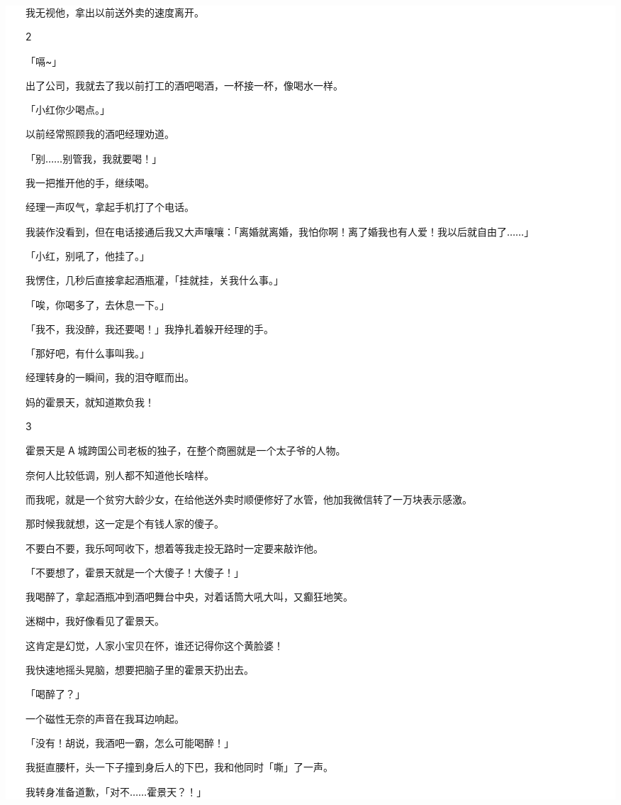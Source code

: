 &emsp;&emsp;我无视他，拿出以前送外卖的速度离开。  
  
&emsp;&emsp;2  
  
&emsp;&emsp;「嗝~」  
  
&emsp;&emsp;出了公司，我就去了我以前打工的酒吧喝酒，一杯接一杯，像喝水一样。  
  
&emsp;&emsp;「小红你少喝点。」  
  
&emsp;&emsp;以前经常照顾我的酒吧经理劝道。  
  
&emsp;&emsp;「别……别管我，我就要喝！」  
  
&emsp;&emsp;我一把推开他的手，继续喝。  
  
&emsp;&emsp;经理一声叹气，拿起手机打了个电话。  
  
&emsp;&emsp;我装作没看到，但在电话接通后我又大声嚷嚷：「离婚就离婚，我怕你啊！离了婚我也有人爱！我以后就自由了……」  
  
&emsp;&emsp;「小红，别吼了，他挂了。」  
  
&emsp;&emsp;我愣住，几秒后直接拿起酒瓶灌，「挂就挂，关我什么事。」  
  
&emsp;&emsp;「唉，你喝多了，去休息一下。」  
  
&emsp;&emsp;「我不，我没醉，我还要喝！」我挣扎着躲开经理的手。  
  
&emsp;&emsp;「那好吧，有什么事叫我。」  
  
&emsp;&emsp;经理转身的一瞬间，我的泪夺眶而出。  
  
&emsp;&emsp;妈的霍景天，就知道欺负我！  
  
&emsp;&emsp;3  
  
&emsp;&emsp;霍景天是 A 城跨国公司老板的独子，在整个商圈就是一个太子爷的人物。  
  
&emsp;&emsp;奈何人比较低调，别人都不知道他长啥样。  
  
&emsp;&emsp;而我呢，就是一个贫穷大龄少女，在给他送外卖时顺便修好了水管，他加我微信转了一万块表示感激。  
  
&emsp;&emsp;那时候我就想，这一定是个有钱人家的傻子。  
  
&emsp;&emsp;不要白不要，我乐呵呵收下，想着等我走投无路时一定要来敲诈他。  
  
&emsp;&emsp;「不要想了，霍景天就是一个大傻子！大傻子！」  
  
&emsp;&emsp;我喝醉了，拿起酒瓶冲到酒吧舞台中央，对着话筒大吼大叫，又癫狂地笑。  
  
&emsp;&emsp;迷糊中，我好像看见了霍景天。  
  
&emsp;&emsp;这肯定是幻觉，人家小宝贝在怀，谁还记得你这个黄脸婆！  
  
&emsp;&emsp;我快速地摇头晃脑，想要把脑子里的霍景天扔出去。  
  
&emsp;&emsp;「喝醉了？」  
  
&emsp;&emsp;一个磁性无奈的声音在我耳边响起。  
  
&emsp;&emsp;「没有！胡说，我酒吧一霸，怎么可能喝醉！」  
  
&emsp;&emsp;我挺直腰杆，头一下子撞到身后人的下巴，我和他同时「嘶」了一声。  
  
&emsp;&emsp;我转身准备道歉，「对不……霍景天？！」  
  